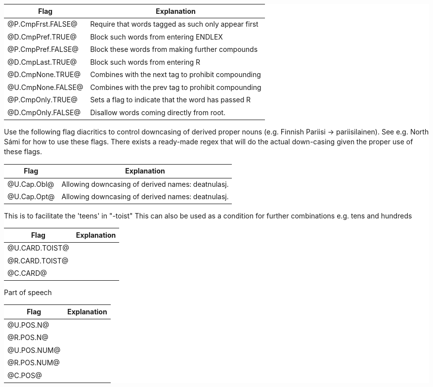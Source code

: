 | Flag | Explanation
| --- | --- 
 |  @P.CmpFrst.FALSE@ | Require that words tagged as such only appear first
 |  @D.CmpPref.TRUE@ | Block such words from entering ENDLEX
 |  @P.CmpPref.FALSE@ | Block these words from making further compounds
 |  @D.CmpLast.TRUE@ | Block such words from entering R
 |  @D.CmpNone.TRUE@ | Combines with the next tag to prohibit compounding
 |  @U.CmpNone.FALSE@ | Combines with the prev tag to prohibit compounding
 |  @P.CmpOnly.TRUE@ | Sets a flag to indicate that the word has passed R
 |  @D.CmpOnly.FALSE@ | Disallow words coming directly from root.

Use the following flag diacritics to control downcasing of derived proper
nouns (e.g. Finnish Pariisi -> pariisilainen). See e.g. North Sámi for how to use
these flags. There exists a ready-made regex that will do the actual down-casing
given the proper use of these flags.

| Flag | Explanation
| --- | --- 
 |  @U.Cap.Obl@ | Allowing downcasing of derived names: deatnulasj.
 |  @U.Cap.Opt@ | Allowing downcasing of derived names: deatnulasj.

This is to facilitate the 'teens' in "-toist"
This can also be used as a condition for further combinations
e.g. tens and hundreds


| Flag | Explanation
| --- | --- 
 |  @U.CARD.TOIST@ | 
 |  @R.CARD.TOIST@ | 
 |  @C.CARD@	 | 

Part of speech

| Flag | Explanation
| --- | --- 
 |  @U.POS.N@ | 
 |  @R.POS.N@ | 
 |  @U.POS.NUM@ | 
 |  @R.POS.NUM@ | 
 |  @C.POS@	 | 
